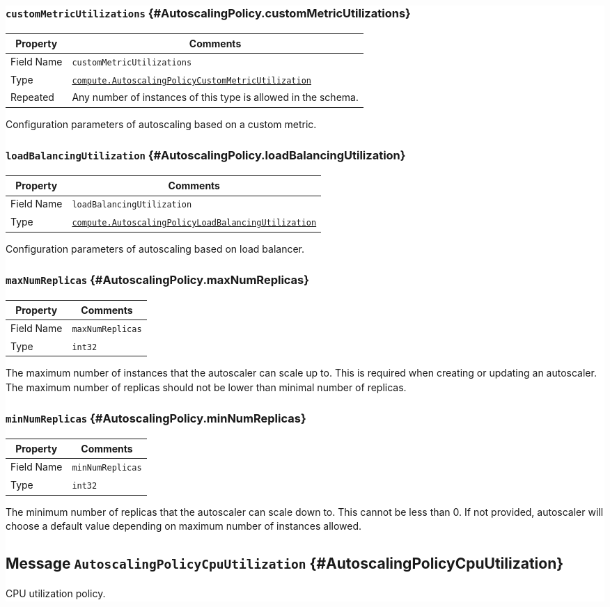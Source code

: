 ### `customMetricUtilizations` {#AutoscalingPolicy.customMetricUtilizations}

| Property | Comments |
|----------|----------|
| Field Name | `customMetricUtilizations` |
| Type | [`compute.AutoscalingPolicyCustomMetricUtilization`](gcp_compute.md#AutoscalingPolicyCustomMetricUtilization) |
| Repeated | Any number of instances of this type is allowed in the schema. |

Configuration parameters of autoscaling based on a custom metric.

### `loadBalancingUtilization` {#AutoscalingPolicy.loadBalancingUtilization}

| Property | Comments |
|----------|----------|
| Field Name | `loadBalancingUtilization` |
| Type | [`compute.AutoscalingPolicyLoadBalancingUtilization`](gcp_compute.md#AutoscalingPolicyLoadBalancingUtilization) |

Configuration parameters of autoscaling based on load balancer.

### `maxNumReplicas` {#AutoscalingPolicy.maxNumReplicas}

| Property | Comments |
|----------|----------|
| Field Name | `maxNumReplicas` |
| Type | `int32` |

The maximum number of instances that the autoscaler can scale up to. This is
required when creating or updating an autoscaler. The maximum number of
replicas should not be lower than minimal number of replicas.

### `minNumReplicas` {#AutoscalingPolicy.minNumReplicas}

| Property | Comments |
|----------|----------|
| Field Name | `minNumReplicas` |
| Type | `int32` |

The minimum number of replicas that the autoscaler can scale down to. This
cannot be less than 0. If not provided, autoscaler will choose a default
value depending on maximum number of instances allowed.

## Message `AutoscalingPolicyCpuUtilization` {#AutoscalingPolicyCpuUtilization}

CPU utilization policy.
